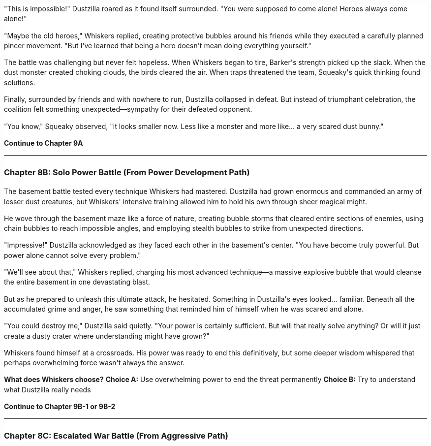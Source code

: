 "This is impossible!" Dustzilla roared as it found itself surrounded. "You were supposed to come alone! Heroes always come alone!"

"Maybe the old heroes," Whiskers replied, creating protective bubbles around his friends while they executed a carefully planned pincer movement. "But I've learned that being a hero doesn't mean doing everything yourself."

The battle was challenging but never felt hopeless. When Whiskers began to tire, Barker's strength picked up the slack. When the dust monster created choking clouds, the birds cleared the air. When traps threatened the team, Squeaky's quick thinking found solutions.

Finally, surrounded by friends and with nowhere to run, Dustzilla collapsed in defeat. But instead of triumphant celebration, the coalition felt something unexpected—sympathy for their defeated opponent.

"You know," Squeaky observed, "it looks smaller now. Less like a monster and more like... a very scared dust bunny."

**Continue to Chapter 9A**

---

### Chapter 8B: Solo Power Battle (From Power Development Path)

The basement battle tested every technique Whiskers had mastered. Dustzilla had grown enormous and commanded an army of lesser dust creatures, but Whiskers' intensive training allowed him to hold his own through sheer magical might.

He wove through the basement maze like a force of nature, creating bubble storms that cleared entire sections of enemies, using chain bubbles to reach impossible angles, and employing stealth bubbles to strike from unexpected directions.

"Impressive!" Dustzilla acknowledged as they faced each other in the basement's center. "You have become truly powerful. But power alone cannot solve every problem."

"We'll see about that," Whiskers replied, charging his most advanced technique—a massive explosive bubble that would cleanse the entire basement in one devastating blast.

But as he prepared to unleash this ultimate attack, he hesitated. Something in Dustzilla's eyes looked... familiar. Beneath all the accumulated grime and anger, he saw something that reminded him of himself when he was scared and alone.

"You could destroy me," Dustzilla said quietly. "Your power is certainly sufficient. But will that really solve anything? Or will it just create a dusty crater where understanding might have grown?"

Whiskers found himself at a crossroads. His power was ready to end this definitively, but some deeper wisdom whispered that perhaps overwhelming force wasn't always the answer.

**What does Whiskers choose?**
**Choice A:** Use overwhelming power to end the threat permanently
**Choice B:** Try to understand what Dustzilla really needs

**Continue to Chapter 9B-1 or 9B-2**

---

### Chapter 8C: Escalated War Battle (From Aggressive Path)
